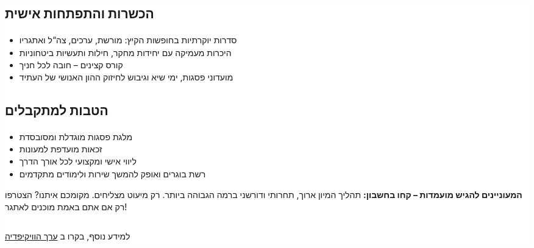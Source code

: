   <div class="section">
    <h2>הכשרות והתפתחות אישית</h2>
    <ul>
      <li>סדרות יוקרתיות בחופשות הקיץ: מורשת, ערכים, צה“ל ואתגריו</li>
      <li>היכרות מעמיקה עם יחידות מחקר, חילות ותעשיות ביטחוניות</li>
      <li>קורס קצינים – חובה לכל חניך</li>
      <li>מועדוני פסגות, ימי שיא וגיבוש לחיזוק ההון האנושי של העתיד</li>
    </ul>
  </div>

  <div class="section">
    <h2>הטבות למתקבלים</h2>
    <ul>
      <li>מלגת פסגות מוגדלת ומסובסדת</li>
      <li>זכאות מועדפת למעונות</li>
      <li>ליווי אישי ומקצועי לכל אורך הדרך</li>
      <li>רשת בוגרים ואופק להמשך שירות ולימודים מתקדמים</li>
    </ul>
  </div>

  <div class="section highlight">
    <strong>המעוניינים להגיש מועמדות – קחו בחשבון:</strong> תהליך המיון ארוך, תחרותי ודורשני ברמה הגבוהה ביותר. רק מיעוט מצליחים. מקומכם איתנו? הצטרפו רק אם אתם באמת מוכנים לאתגר!
  </div>

  <div class="section" style="margin-top:28px;">
    למידע נוסף, בקרו ב
    <a href="https://he.wikipedia.org/wiki/תוכנית_פסגות" target="_blank">ערך הוויקיפדיה</a>
  </div>
</body>
</html>

